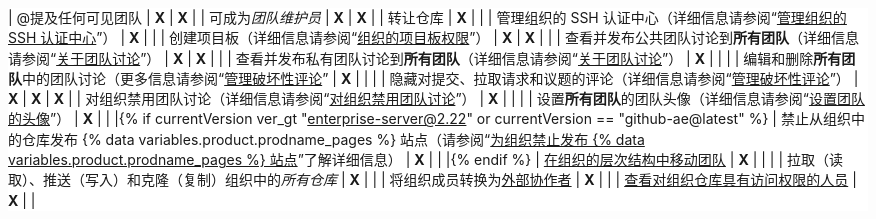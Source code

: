 | @提及任何可见团队                                                                                                                                                                                                                                                  | **X** |                                                **X**                                                |
| 可成为*团队维护员*                                                                                                                                                                                                                                                 | **X** |                                                **X**                                                |
| 转让仓库                                                                                                                                                                                                                                                       | **X** |                                                                                                     |
| 管理组织的 SSH 认证中心（详细信息请参阅“[管理组织的 SSH 认证中心](/articles/managing-your-organizations-ssh-certificate-authorities)”）                                                                                                                                               | **X** |                                                                                                     |
| 创建项目板（详细信息请参阅“[组织的项目板权限](/articles/project-board-permissions-for-an-organization)”）                                                                                                                                                                        | **X** |                                               **X** |                                               |
| 查看并发布公共团队讨论到**所有团队**（详细信息请参阅“[关于团队讨论](/articles/about-team-discussions)”）                                                                                                                                                                                  | **X** |                                               **X** |                                               |
| 查看并发布私有团队讨论到**所有团队**（详细信息请参阅“[关于团队讨论](/articles/about-team-discussions)”）                                                                                                                                                                                  | **X** |                                                  |                                                  |
| 编辑和删除**所有团队**中的团队讨论（更多信息请参阅“[管理破坏性评论](/articles/managing-disruptive-comments)”                                                                                                                                                                             | **X** |                                                  |                                                  |
| 隐藏对提交、拉取请求和议题的评论（详细信息请参阅“[管理破坏性评论](/articles/managing-disruptive-comments/#hiding-a-comment)”）                                                                                                                                                             | **X** |                                            **X** | **X**                                            |
| 对组织禁用团队讨论（详细信息请参阅“[对组织禁用团队讨论](/articles/disabling-team-discussions-for-your-organization)”）                                                                                                                                                                | **X** |                                                  |                                                  |
| 设置**所有团队**的团队头像（详细信息请参阅“[设置团队的头像](/articles/setting-your-team-s-profile-picture)”）                                                                                                                                                                         | **X** | |  |{% if currentVersion ver_gt "enterprise-server@2.22" or currentVersion == "github-ae@latest" %}
| 禁止从组织中的仓库发布 {% data variables.product.prodname_pages %} 站点（请参阅“[为组织禁止发布 {% data variables.product.prodname_pages %} 站点](/github/setting-up-and-managing-organizations-and-teams/disabling-publication-of-github-pages-sites-for-your-organization)”了解详细信息） | **X** |                                           | |{% endif %}
| [在组织的层次结构中移动团队](/articles/moving-a-team-in-your-organization-s-hierarchy)                                                                                                                                                                                  | **X** |                                                  |                                                  |
| 拉取（读取）、推送（写入）和克隆（复制）组织中的*所有仓库*                                                                                                                                                                                                                             | **X** |                                                                                                     |
| 将组织成员转换为[外部协作者](#outside-collaborators)                                                                                                                                                                                                                    | **X** |                                                                                                     |
| [查看对组织仓库具有访问权限的人员](/articles/viewing-people-with-access-to-your-repository)                                                                                                                                                                                | **X** |                                                                                                     |